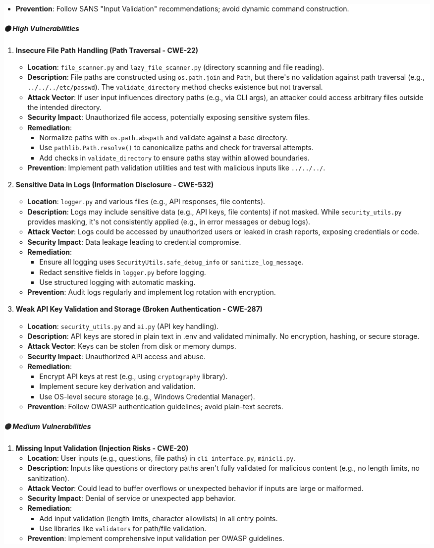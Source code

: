    - **Prevention**: Follow SANS "Input Validation" recommendations; avoid dynamic command construction.

##### 🟠 **High Vulnerabilities**
1. **Insecure File Path Handling (Path Traversal - CWE-22)**
   - **Location**: `file_scanner.py` and `lazy_file_scanner.py` (directory scanning and file reading).
   - **Description**: File paths are constructed using `os.path.join` and `Path`, but there's no validation against path traversal (e.g., `../../../etc/passwd`). The `validate_directory` method checks existence but not traversal.
   - **Attack Vector**: If user input influences directory paths (e.g., via CLI args), an attacker could access arbitrary files outside the intended directory.
   - **Security Impact**: Unauthorized file access, potentially exposing sensitive system files.
   - **Remediation**:
     - Normalize paths with `os.path.abspath` and validate against a base directory.
     - Use `pathlib.Path.resolve()` to canonicalize paths and check for traversal attempts.
     - Add checks in `validate_directory` to ensure paths stay within allowed boundaries.
   - **Prevention**: Implement path validation utilities and test with malicious inputs like `../../../`.

2. **Sensitive Data in Logs (Information Disclosure - CWE-532)**
   - **Location**: `logger.py` and various files (e.g., API responses, file contents).
   - **Description**: Logs may include sensitive data (e.g., API keys, file contents) if not masked. While `security_utils.py` provides masking, it's not consistently applied (e.g., in error messages or debug logs).
   - **Attack Vector**: Logs could be accessed by unauthorized users or leaked in crash reports, exposing credentials or code.
   - **Security Impact**: Data leakage leading to credential compromise.
   - **Remediation**:
     - Ensure all logging uses `SecurityUtils.safe_debug_info` or `sanitize_log_message`.
     - Redact sensitive fields in `logger.py` before logging.
     - Use structured logging with automatic masking.
   - **Prevention**: Audit logs regularly and implement log rotation with encryption.

3. **Weak API Key Validation and Storage (Broken Authentication - CWE-287)**
   - **Location**: `security_utils.py` and `ai.py` (API key handling).
   - **Description**: API keys are stored in plain text in .env and validated minimally. No encryption, hashing, or secure storage.
   - **Attack Vector**: Keys can be stolen from disk or memory dumps.
   - **Security Impact**: Unauthorized API access and abuse.
   - **Remediation**:
     - Encrypt API keys at rest (e.g., using `cryptography` library).
     - Implement secure key derivation and validation.
     - Use OS-level secure storage (e.g., Windows Credential Manager).
   - **Prevention**: Follow OWASP authentication guidelines; avoid plain-text secrets.

##### 🟡 **Medium Vulnerabilities**
1. **Missing Input Validation (Injection Risks - CWE-20)**
   - **Location**: User inputs (e.g., questions, file paths) in `cli_interface.py`, `minicli.py`.
   - **Description**: Inputs like questions or directory paths aren't fully validated for malicious content (e.g., no length limits, no sanitization).
   - **Attack Vector**: Could lead to buffer overflows or unexpected behavior if inputs are large or malformed.
   - **Security Impact**: Denial of service or unexpected app behavior.
   - **Remediation**:
     - Add input validation (length limits, character allowlists) in all entry points.
     - Use libraries like `validators` for path/file validation.
   - **Prevention**: Implement comprehensive input validation per OWASP guidelines.
